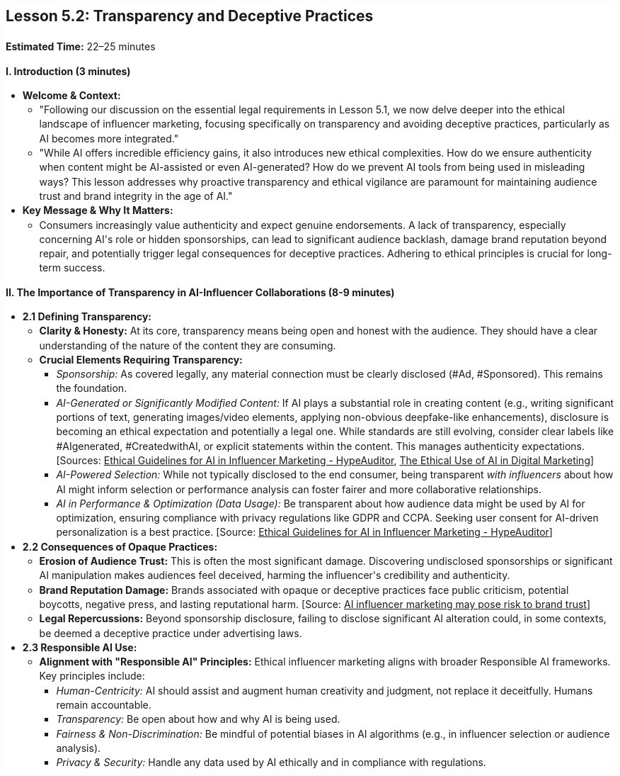 
## **Lesson 5.2: Transparency and Deceptive Practices**

**Estimated Time:** 22–25 minutes

**I. Introduction (3 minutes)**

* **Welcome & Context:**  
  * "Following our discussion on the essential legal requirements in Lesson 5.1, we now delve deeper into the ethical landscape of influencer marketing, focusing specifically on transparency and avoiding deceptive practices, particularly as AI becomes more integrated."  
  * "While AI offers incredible efficiency gains, it also introduces new ethical complexities. How do we ensure authenticity when content might be AI-assisted or even AI-generated? How do we prevent AI tools from being used in misleading ways? This lesson addresses why proactive transparency and ethical vigilance are paramount for maintaining audience trust and brand integrity in the age of AI."  
* **Key Message & Why It Matters:**  
  * Consumers increasingly value authenticity and expect genuine endorsements. A lack of transparency, especially concerning AI's role or hidden sponsorships, can lead to significant audience backlash, damage brand reputation beyond repair, and potentially trigger legal consequences for deceptive practices. Adhering to ethical principles is crucial for long-term success.

**II. The Importance of Transparency in AI-Influencer Collaborations (8-9 minutes)**

* **2.1 Defining Transparency:**  
  * **Clarity & Honesty:** At its core, transparency means being open and honest with the audience. They should have a clear understanding of the nature of the content they are consuming.  
  * **Crucial Elements Requiring Transparency:**  
    * *Sponsorship:* As covered legally, any material connection must be clearly disclosed (\#Ad, \#Sponsored). This remains the foundation.  
    * *AI-Generated or Significantly Modified Content:* If AI plays a substantial role in creating content (e.g., writing significant portions of text, generating images/video elements, applying non-obvious deepfake-like enhancements), disclosure is becoming an ethical expectation and potentially a legal one. While standards are still evolving, consider clear labels like \#AIgenerated, \#CreatedwithAI, or explicit statements within the content. This manages authenticity expectations. \[Sources: [Ethical Guidelines for AI in Influencer Marketing \- HypeAuditor](https://hypeauditor.com/blog/ethical-guidelines-for-ai-in-influencer-marketing/), [The Ethical Use of AI in Digital Marketing](https://digitalmarketinginstitute.com/blog/the-ethical-use-of-ai-in-digital-marketing)\]  
    * *AI-Powered Selection:* While not typically disclosed to the end consumer, being transparent *with influencers* about how AI might inform selection or performance analysis can foster fairer and more collaborative relationships.  
    * *AI in Performance & Optimization (Data Usage):* Be transparent about how audience data might be used by AI for optimization, ensuring compliance with privacy regulations like GDPR and CCPA. Seeking user consent for AI-driven personalization is a best practice. \[Source: [Ethical Guidelines for AI in Influencer Marketing \- HypeAuditor](https://hypeauditor.com/blog/ethical-guidelines-for-ai-in-influencer-marketing/)\]  
* **2.2 Consequences of Opaque Practices:**  
  * **Erosion of Audience Trust:** This is often the most significant damage. Discovering undisclosed sponsorships or significant AI manipulation makes audiences feel deceived, harming the influencer's credibility and authenticity.  
  * **Brand Reputation Damage:** Brands associated with opaque or deceptive practices face public criticism, potential boycotts, negative press, and lasting reputational harm. \[Source: [AI influencer marketing may pose risk to brand trust](https://news.northeastern.edu/2025/02/25/ai-influencer-marketing-brand-trust/)\]  
  * **Legal Repercussions:** Beyond sponsorship disclosure, failing to disclose significant AI alteration could, in some contexts, be deemed a deceptive practice under advertising laws.  
* **2.3 Responsible AI Use:**  
  * **Alignment with "Responsible AI" Principles:** Ethical influencer marketing aligns with broader Responsible AI frameworks. Key principles include:  
    * *Human-Centricity:* AI should assist and augment human creativity and judgment, not replace it deceitfully. Humans remain accountable.  
    * *Transparency:* Be open about how and why AI is being used.  
    * *Fairness & Non-Discrimination:* Be mindful of potential biases in AI algorithms (e.g., in influencer selection or audience analysis).  
    * *Privacy & Security:* Handle any data used by AI ethically and in compliance with regulations.  